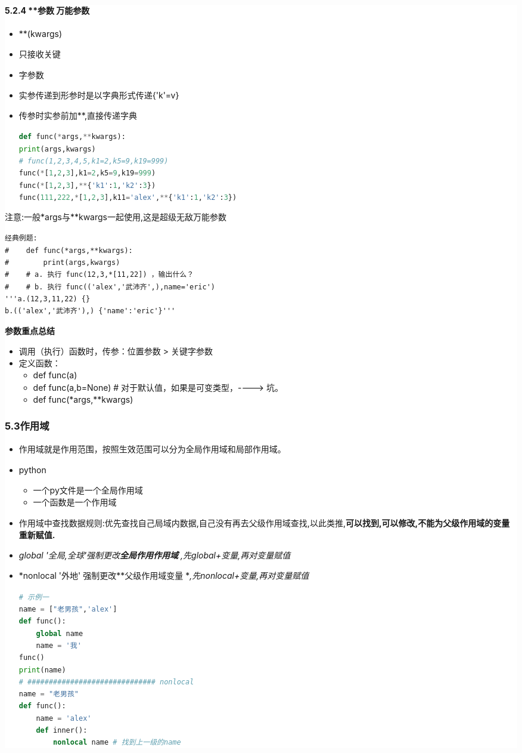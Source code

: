 #### 5.2.4 **参数   万能参数

- **(kwargs)

- 只接收关键

- 字参数

- 实参传递到形参时是以字典形式传递{'k'=v}

- 传参时实参前加**,直接传递字典

  ```python
  def func(*args,**kwargs):
  print(args,kwargs)
  # func(1,2,3,4,5,k1=2,k5=9,k19=999)
  func(*[1,2,3],k1=2,k5=9,k19=999)
  func(*[1,2,3],**{'k1':1,'k2':3})
  func(111,222,*[1,2,3],k11='alex',**{'k1':1,'k2':3})
  ```

注意:一般*args与**kwargs一起使用,这是超级无敌万能参数

```
经典例题:
#    def func(*args,**kwargs):
#        print(args,kwargs)
#    # a. 执行 func(12,3,*[11,22]) ，输出什么？
#    # b. 执行 func(('alex','武沛齐',),name='eric')
'''a.(12,3,11,22) {}
b.(('alex','武沛齐'),) {'name':'eric'}'''
```



**参数重点总结**

- 调用（执行）函数时，传参：位置参数 > 关键字参数
- 定义函数：
  - def func(a)
  - def func(a,b=None)   # 对于默认值，如果是可变类型，----> 坑。 
  - def func(*args,**kwargs)

### 5.3作用域

- 作用域就是作用范围，按照生效范围可以分为全局作用域和局部作用域。

- python

  - 一个py文件是一个全局作用域
  - 一个函数是一个作用域

- 作用域中查找数据规则:优先查找自己局域内数据,自己没有再去父级作用域查找,以此类推,**可以找到,可以修改,不能为父级作用域的变量重新赋值.**

- *global '全局,全球'强制更改**全局作用作用域** ,先global+变量,再对变量赋值*

- *nonlocal '外地'  强制更改**父级作用域变量 **,先nonlocal+变量,再对变量赋值*

  ```python
  # 示例一
  name = ["老男孩",'alex']
  def func():
      global name
      name = '我'
  func()
  print(name)
  # ############################## nonlocal
  name = "老男孩"
  def func():
      name = 'alex'
      def inner():
          nonlocal name # 找到上一级的name
  ```